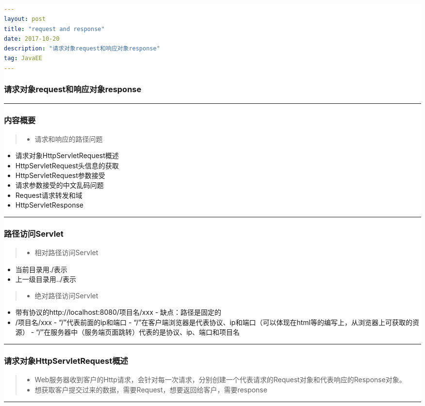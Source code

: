 ```yaml
---
layout: post
title: "request and response"
date: 2017-10-20
description: "请求对象request和响应对象response"
tag: JavaEE
---
```



### 请求对象request和响应对象response

----------


### 内容概要


>  - 请求和响应的路径问题
 - 请求对象HttpServletRequest概述
 - HttpServletRequest头信息的获取
 - HttpServletRequest参数接受
 - 请求参数接受的中文乱码问题
 - Request请求转发和域
 - HttpServletResponse

----------

### 路径访问Servlet



> - 相对路径访问Servlet
 - 当前目录用./表示
 - 上一级目录用../表示
> - 绝对路径访问Servlet
 - 带有协议的http://localhost:8080/项目名/xxx
        - 缺点：路径是固定的
 -  /项目名/xxx
        - “/”代表前面的ip和端口
        - “/”在客户端浏览器是代表协议、ip和端口（可以体现在html等的编写上，从浏览器上可获取的资源）
        - “/”在服务器中（服务端页面跳转）代表的是协议、ip、端口和项目名


----------


### 请求对象HttpServletRequest概述


>  - Web服务器收到客户的Http请求，会针对每一次请求，分别创建一个代表请求的Request对象和代表响应的Response对象。
>  - 想获取客户提交过来的数据，需要Request，想要返回给客户，需要response


----------
